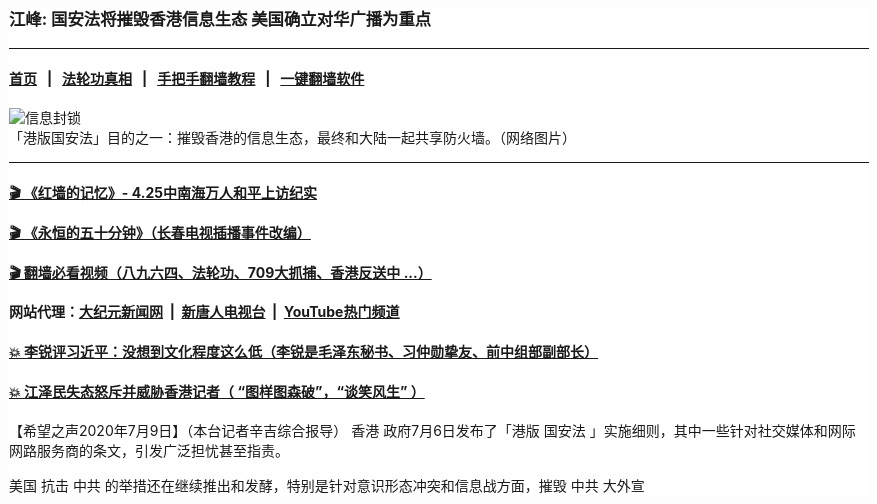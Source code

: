 ### 江峰: 国安法将摧毁香港信息生态 美国确立对华广播为重点
------------------------

#### [首页](https://github.com/gfw-breaker/banned-news2/blob/master/README.md) &nbsp;&nbsp;|&nbsp;&nbsp; [法轮功真相](https://github.com/begood0513/basic/blob/master/README.md)  &nbsp;&nbsp;|&nbsp;&nbsp; [手把手翻墙教程](https://github.com/gfw-breaker/guides/wiki)  &nbsp;&nbsp;|&nbsp;&nbsp; [一键翻墙软件](https://github.com/gfw-breaker/nogfw/blob/master/README.md)  



<div><img alt="信息封锁" src="https://img.soundofhope.org/2020-07/1594330040871.jpg"/>
<br/><figcaption class="caption">
 「港版国安法」目的之一：摧毁香港的信息生态，最终和大陆一起共享防火墙。（网络图片）
</figcaption></div><hr/>

#### [ 🎬  《红墙的记忆》- 4.25中南海万人和平上访纪实](http://158.247.193.181:10000/videos/legend/425.html)

#### [ 🎬  《永恒的五十分钟》（长春电视插播事件改编） ](http://158.247.193.181:10000/videos/news/ComingForYou-2.html)

#### [ 🎬  翻墙必看视频（八九六四、法轮功、709大抓捕、香港反送中 ...）](https://github.com/gfw-breaker/banned-news2/blob/master/pages/link4.md)

#### 网站代理：[大纪元新闻网](http://158.247.194.169:10080/gb/) &nbsp;|&nbsp; [新唐人电视台](http://158.247.194.169:8808/gb/) &nbsp;|&nbsp; [YouTube热门频道](http://158.247.193.181/youtube.html)

#### [ 💥 李锐评习近平：没想到文化程度这么低（李锐是毛泽东秘书、习仲勋挚友、前中组部副部长）](http://158.247.193.181:10000/videos/res/Communist/lirui-xi.html)

#### [ 💥 江泽民失态怒斥并威胁香港记者（ “图样图森破”，“谈笑风生” ）](http://158.247.193.181:10000/videos/res/realjzm/naive.html)

<div><div class="Content__Wrapper sc-1bvya0-0 grZQxZ">
 <p class="meta-top">
  <span class="meta">
   【希望之声2020年7月9日】（本台记者辛吉综合报导）
  </span>
  <ok href="/term/1043">
   香港
  </ok>
  政府7月6日发布了「港版
  <ok href="/term/99050">
   国安法
  </ok>
  」实施细则，其中一些针对社交媒体和网际网路服务商的条文，引发广泛担忧甚至指责。
 </p>
 <p>
  <ok href="/term/1045">
   美国
  </ok>
  抗击
  <ok href="/term/1059">
   中共
  </ok>
  的举措还在继续推出和发酵，特别是针对意识形态冲突和信息战方面，摧毁
  <ok href="/term/1059">
   中共
  </ok>
  <ok href="/term/205660">
   大外宣